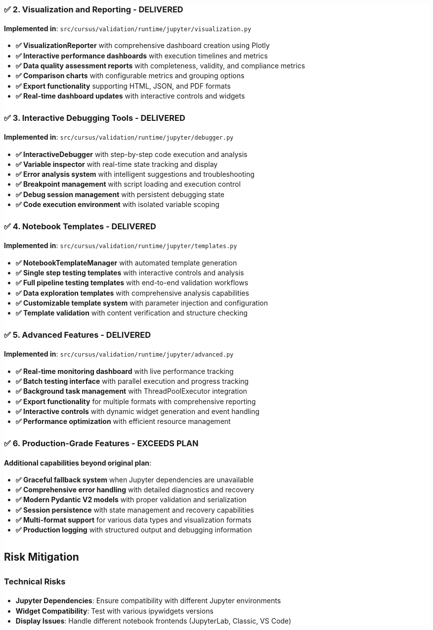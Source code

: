 ### ✅ **2. Visualization and Reporting - DELIVERED**
**Implemented in**: `src/cursus/validation/runtime/jupyter/visualization.py`
- **✅ VisualizationReporter** with comprehensive dashboard creation using Plotly
- **✅ Interactive performance dashboards** with execution timelines and metrics
- **✅ Data quality assessment reports** with completeness, validity, and compliance metrics
- **✅ Comparison charts** with configurable metrics and grouping options
- **✅ Export functionality** supporting HTML, JSON, and PDF formats
- **✅ Real-time dashboard updates** with interactive controls and widgets

### ✅ **3. Interactive Debugging Tools - DELIVERED**
**Implemented in**: `src/cursus/validation/runtime/jupyter/debugger.py`
- **✅ InteractiveDebugger** with step-by-step code execution and analysis
- **✅ Variable inspector** with real-time state tracking and display
- **✅ Error analysis system** with intelligent suggestions and troubleshooting
- **✅ Breakpoint management** with script loading and execution control
- **✅ Debug session management** with persistent debugging state
- **✅ Code execution environment** with isolated variable scoping

### ✅ **4. Notebook Templates - DELIVERED**
**Implemented in**: `src/cursus/validation/runtime/jupyter/templates.py`
- **✅ NotebookTemplateManager** with automated template generation
- **✅ Single step testing templates** with interactive controls and analysis
- **✅ Full pipeline testing templates** with end-to-end validation workflows
- **✅ Data exploration templates** with comprehensive analysis capabilities
- **✅ Customizable template system** with parameter injection and configuration
- **✅ Template validation** with content verification and structure checking

### ✅ **5. Advanced Features - DELIVERED**
**Implemented in**: `src/cursus/validation/runtime/jupyter/advanced.py`
- **✅ Real-time monitoring dashboard** with live performance tracking
- **✅ Batch testing interface** with parallel execution and progress tracking
- **✅ Background task management** with ThreadPoolExecutor integration
- **✅ Export functionality** for multiple formats with comprehensive reporting
- **✅ Interactive controls** with dynamic widget generation and event handling
- **✅ Performance optimization** with efficient resource management

### ✅ **6. Production-Grade Features - EXCEEDS PLAN**
**Additional capabilities beyond original plan**:
- **✅ Graceful fallback system** when Jupyter dependencies are unavailable
- **✅ Comprehensive error handling** with detailed diagnostics and recovery
- **✅ Modern Pydantic V2 models** with proper validation and serialization
- **✅ Session persistence** with state management and recovery capabilities
- **✅ Multi-format support** for various data types and visualization formats
- **✅ Production logging** with structured output and debugging information

## Risk Mitigation

### Technical Risks
- **Jupyter Dependencies**: Ensure compatibility with different Jupyter environments
- **Widget Compatibility**: Test with various ipywidgets versions
- **Display Issues**: Handle different notebook frontends (JupyterLab, Classic, VS Code)

